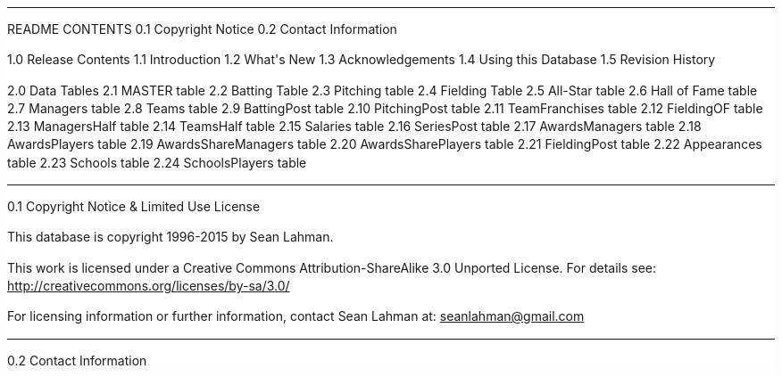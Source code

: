 ----------------------------------------------------------------------

README CONTENTS
0.1 Copyright Notice
0.2 Contact Information

1.0 Release Contents
1.1 Introduction
1.2 What's New
1.3 Acknowledgements
1.4 Using this Database
1.5 Revision History

2.0 Data Tables
2.1 MASTER table
2.2 Batting Table
2.3 Pitching table
2.4 Fielding Table
2.5 All-Star table
2.6 Hall of Fame table
2.7 Managers table
2.8 Teams table
2.9 BattingPost table
2.10 PitchingPost table
2.11 TeamFranchises table
2.12 FieldingOF table
2.13 ManagersHalf table
2.14 TeamsHalf table
2.15 Salaries table
2.16 SeriesPost table
2.17 AwardsManagers table
2.18 AwardsPlayers table
2.19 AwardsShareManagers table
2.20 AwardsSharePlayers table
2.21 FieldingPost table
2.22 Appearances table
2.23 Schools table
2.24 SchoolsPlayers table


----------------------------------------------------------------------

0.1 Copyright Notice & Limited Use License

This database is copyright 1996-2015 by Sean Lahman.

This work is licensed under a Creative Commons Attribution-ShareAlike 3.0 Unported License. For details see: http://creativecommons.org/licenses/by-sa/3.0/


For licensing information or further information, contact Sean Lahman
at: seanlahman@gmail.com

----------------------------------------------------------------------

0.2 Contact Information
